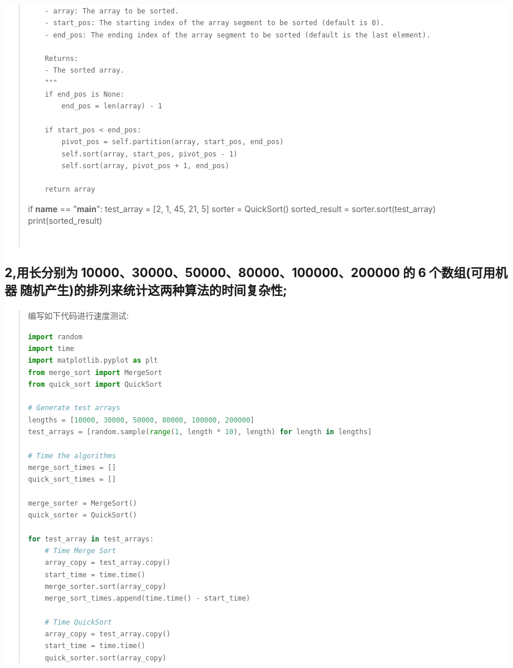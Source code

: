 >         - array: The array to be sorted.
>         - start_pos: The starting index of the array segment to be sorted (default is 0).
>         - end_pos: The ending index of the array segment to be sorted (default is the last element).
> 
>         Returns:
>         - The sorted array.
>         """
>         if end_pos is None:
>             end_pos = len(array) - 1
> 
>         if start_pos < end_pos:
>             pivot_pos = self.partition(array, start_pos, end_pos)
>             self.sort(array, start_pos, pivot_pos - 1)
>             self.sort(array, pivot_pos + 1, end_pos)
> 
>         return array
> 
> 
> if __name__ == "__main__":
>     test_array = [2, 1, 45, 21, 5]
>     sorter = QuickSort()
>     sorted_result = sorter.sort(test_array)
>     print(sorted_result)
> 
> ```
>
> 

## 2,用长分别为 $10000 、 30000 、 50000 、 80000 、 100000 、 200000$ 的 6 个数组(可用机器 随机产生)的排列来统计这两种算法的时间复杂性;

> 编写如下代码进行速度测试:
>
> ```python
> import random
> import time
> import matplotlib.pyplot as plt
> from merge_sort import MergeSort
> from quick_sort import QuickSort
> 
> # Generate test arrays
> lengths = [10000, 30000, 50000, 80000, 100000, 200000]
> test_arrays = [random.sample(range(1, length * 10), length) for length in lengths]
> 
> # Time the algorithms
> merge_sort_times = []
> quick_sort_times = []
> 
> merge_sorter = MergeSort()
> quick_sorter = QuickSort()
> 
> for test_array in test_arrays:
>     # Time Merge Sort
>     array_copy = test_array.copy()
>     start_time = time.time()
>     merge_sorter.sort(array_copy)
>     merge_sort_times.append(time.time() - start_time)
> 
>     # Time QuickSort
>     array_copy = test_array.copy()
>     start_time = time.time()
>     quick_sorter.sort(array_copy)